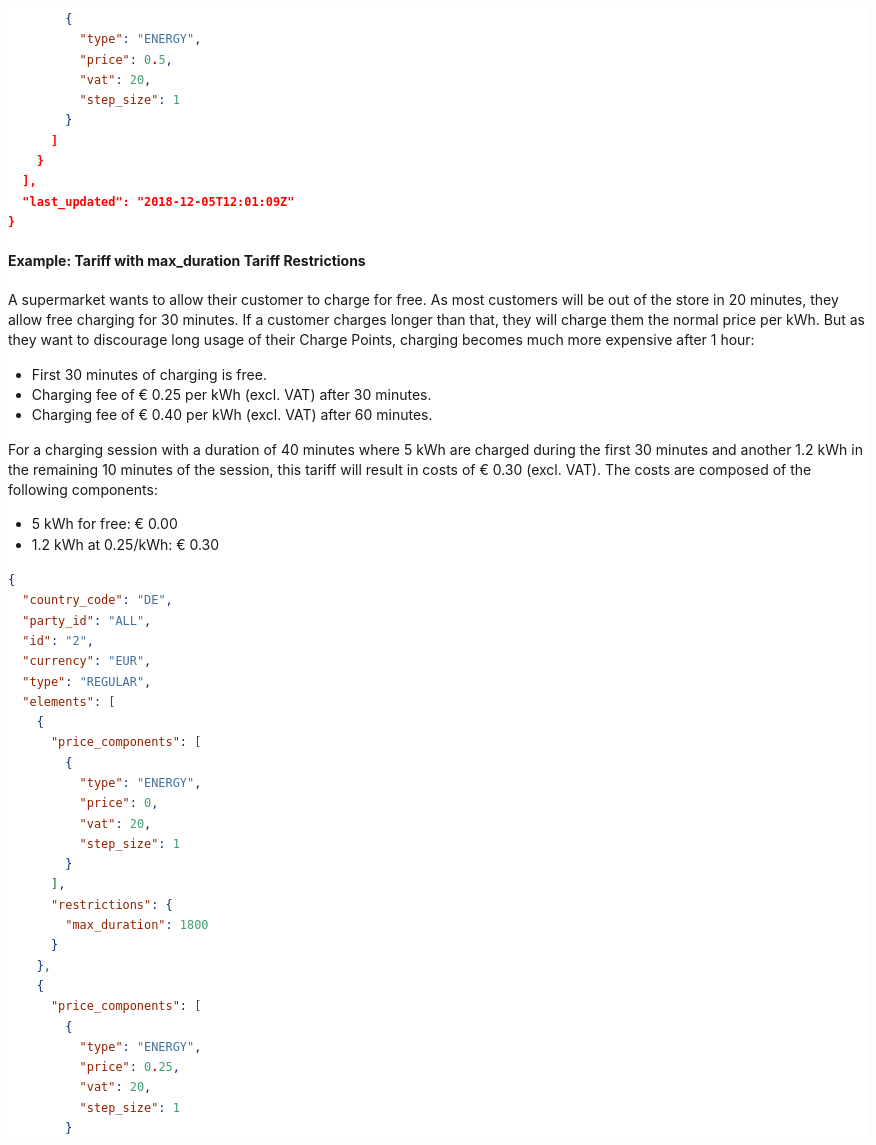 ```json
        {
          "type": "ENERGY",
          "price": 0.5,
          "vat": 20,
          "step_size": 1
        }
      ]
    }
  ],
  "last_updated": "2018-12-05T12:01:09Z"
}
```

#### Example: Tariff with max_duration Tariff Restrictions

A supermarket wants to allow their customer to charge for free. As most customers will be out of the store in 20
minutes, they allow free charging for 30 minutes. If a customer charges longer than that, they will charge them the
normal price per kWh. But as they want to discourage long usage of their Charge Points, charging becomes much more
expensive after 1 hour:

* First 30 minutes of charging is free.
* Charging fee of € 0.25 per kWh (excl. VAT) after 30 minutes.
* Charging fee of € 0.40 per kWh (excl. VAT) after 60 minutes.

For a charging session with a duration of 40 minutes where 5 kWh are charged during the first 30 minutes and another 1.2
kWh in the remaining 10 minutes of the session, this tariff will result in costs of € 0.30 (excl. VAT). The costs are
composed of the following components:

* 5 kWh for free: € 0.00
* 1.2 kWh at 0.25/kWh: € 0.30

```json
{
  "country_code": "DE",
  "party_id": "ALL",
  "id": "2",
  "currency": "EUR",
  "type": "REGULAR",
  "elements": [
    {
      "price_components": [
        {
          "type": "ENERGY",
          "price": 0,
          "vat": 20,
          "step_size": 1
        }
      ],
      "restrictions": {
        "max_duration": 1800
      }
    },
    {
      "price_components": [
        {
          "type": "ENERGY",
          "price": 0.25,
          "vat": 20,
          "step_size": 1
        }
```